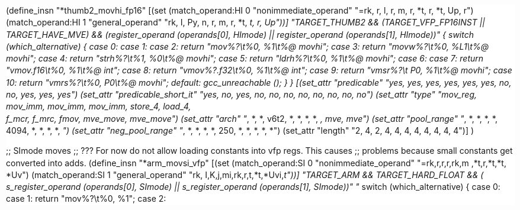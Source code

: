 (define_insn "*thumb2_movhi_fp16"
 [(set
   (match_operand:HI 0 "nonimmediate_operand"
    "=rk, r, l, r, m, r, *t, r, *t, Up, r")
   (match_operand:HI 1 "general_operand"
    "rk, I, Py, n, r, m, r, *t, *t, r, Up"))]
 "TARGET_THUMB2 && (TARGET_VFP_FP16INST || TARGET_HAVE_MVE)
  && (register_operand (operands[0], HImode)
       || register_operand (operands[1], HImode))"
{
  switch (which_alternative)
    {
    case 0:
    case 1:
    case 2:
      return "mov%?\t%0, %1\t%@ movhi";
    case 3:
      return "movw%?\t%0, %L1\t%@ movhi";
    case 4:
      return "strh%?\t%1, %0\t%@ movhi";
    case 5:
      return "ldrh%?\t%0, %1\t%@ movhi";
    case 6:
    case 7:
      return "vmov.f16\t%0, %1\t%@ int";
    case 8:
      return "vmov%?.f32\t%0, %1\t%@ int";
    case 9:
      return "vmsr%?\t P0, %1\t%@ movhi";
    case 10:
      return "vmrs%?\t%0, P0\t%@ movhi";
    default:
      gcc_unreachable ();
    }
}
 [(set_attr "predicable"
   "yes, yes, yes, yes, yes, yes, no, no, yes, yes, yes")
  (set_attr "predicable_short_it"
   "yes, no, yes, no, no, no, no, no, no, no, no")
  (set_attr "type"
   "mov_reg, mov_imm, mov_imm, mov_imm, store_4, load_4,\
    f_mcr, f_mrc, fmov, mve_move, mve_move")
  (set_attr "arch" "*, *, *, v6t2, *, *, *, *, *, mve, mve")
  (set_attr "pool_range" "*, *, *, *, *, 4094, *, *, *, *, *")
  (set_attr "neg_pool_range" "*, *, *, *, *, 250, *, *, *, *, *")
  (set_attr "length" "2, 4, 2, 4, 4, 4, 4, 4, 4, 4, 4")]
)

;; SImode moves
;; ??? For now do not allow loading constants into vfp regs.  This causes
;; problems because small constants get converted into adds.
(define_insn "*arm_movsi_vfp"
  [(set (match_operand:SI 0 "nonimmediate_operand" "=rk,r,r,r,rk,m ,*t,r,*t,*t, *Uv")
      (match_operand:SI 1 "general_operand"	   "rk, I,K,j,mi,rk,r,t,*t,*Uvi,*t"))]
  "TARGET_ARM && TARGET_HARD_FLOAT
   && (   s_register_operand (operands[0], SImode)
       || s_register_operand (operands[1], SImode))"
  "*
  switch (which_alternative)
    {
    case 0: case 1:
      return \"mov%?\\t%0, %1\";
    case 2:
